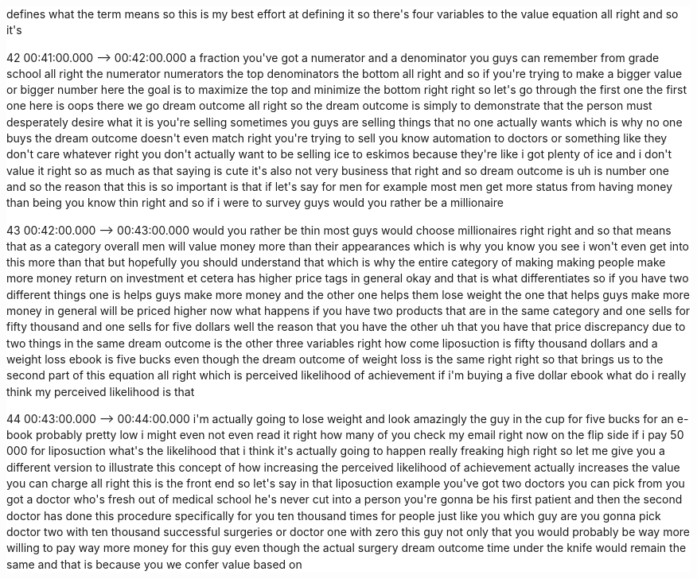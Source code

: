 defines what the term means so this is my best effort at defining it so
there's four variables to the value equation all right and so it's

42 00:41:00.000 --\> 00:42:00.000 a fraction you've got a numerator and
a denominator you guys can remember from grade school all right the
numerator numerators the top denominators the bottom all right and so if
you're trying to make a bigger value or bigger number here the goal is
to maximize the top and minimize the bottom right right so let's go
through the first one the first one here is oops there we go dream
outcome all right so the dream outcome is simply to demonstrate that the
person must desperately desire what it is you're selling sometimes you
guys are selling things that no one actually wants which is why no one
buys the dream outcome doesn't even match right you're trying to sell
you know automation to doctors or something like they don't care
whatever right you don't actually want to be selling ice to eskimos
because they're like i got plenty of ice and i don't value it right so
as much as that saying is cute it's also not very business that right
and so dream outcome is uh is number one and so the reason that this is
so important is that if let's say for men for example most men get more
status from having money than being you know thin right and so if i were
to survey guys would you rather be a millionaire

43 00:42:00.000 --\> 00:43:00.000 would you rather be thin most guys
would choose millionaires right right and so that means that as a
category overall men will value money more than their appearances which
is why you know you see i won't even get into this more than that but
hopefully you should understand that which is why the entire category of
making making people make more money return on investment et cetera has
higher price tags in general okay and that is what differentiates so if
you have two different things one is helps guys make more money and the
other one helps them lose weight the one that helps guys make more money
in general will be priced higher now what happens if you have two
products that are in the same category and one sells for fifty thousand
and one sells for five dollars well the reason that you have the other
uh that you have that price discrepancy due to two things in the same
dream outcome is the other three variables right how come liposuction is
fifty thousand dollars and a weight loss ebook is five bucks even though
the dream outcome of weight loss is the same right right so that brings
us to the second part of this equation all right which is perceived
likelihood of achievement if i'm buying a five dollar ebook what do i
really think my perceived likelihood is that

44 00:43:00.000 --\> 00:44:00.000 i'm actually going to lose weight and
look amazingly the guy in the cup for five bucks for an e-book probably
pretty low i might even not even read it right how many of you check my
email right now on the flip side if i pay 50 000 for liposuction what's
the likelihood that i think it's actually going to happen really
freaking high right so let me give you a different version to illustrate
this concept of how increasing the perceived likelihood of achievement
actually increases the value you can charge all right this is the front
end so let's say in that liposuction example you've got two doctors you
can pick from you got a doctor who's fresh out of medical school he's
never cut into a person you're gonna be his first patient and then the
second doctor has done this procedure specifically for you ten thousand
times for people just like you which guy are you gonna pick doctor two
with ten thousand successful surgeries or doctor one with zero this guy
not only that you would probably be way more willing to pay way more
money for this guy even though the actual surgery dream outcome time
under the knife would remain the same and that is because you we confer
value based on
